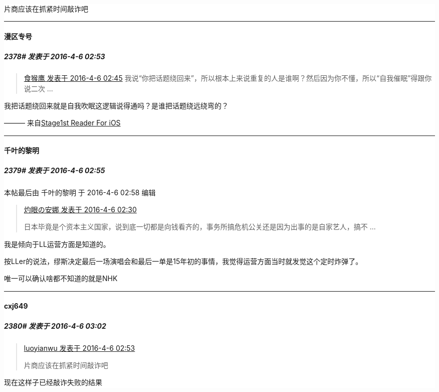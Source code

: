 片商应该在抓紧时间敲诈吧







-----

####  漫区专号  
##### 2378#       发表于 2016-4-6 02:53



<blockquote><a href="httphttps://bbs.saraba1st.com/2b/forum.php?mod=redirect&amp;amp;goto=findpost&amp;amp;pid=32054188&amp;amp;ptid=1247722" target="_blank">食猴鹰 发表于 2016-4-6 02:45</a>
我说“你把话题绕回来”，所以根本上来说重复的人是谁啊？然后因为你不懂，所以“自我催眠”得跟你说二次 ...</blockquote>
我把话题绕回来就是自我吹眠这逻辑说得通吗？是谁把话题绕远绕弯的？

——— 来自[Stage1st Reader For iOS](http://itunes.apple.com/us/app/stage1st-reader/id509916119?mt=8)







-----

####  千叶的黎明  
##### 2379#       发表于 2016-4-6 02:55



 本帖最后由 千叶的黎明 于 2016-4-6 02:58 编辑 
<blockquote><a href="httphttps://bbs.saraba1st.com/2b/forum.php?mod=redirect&amp;goto=findpost&amp;pid=32054155&amp;ptid=1247722" target="_blank">灼眼の安娜 发表于 2016-4-6 02:30</a>

日本毕竟是个资本主义国家，说到底一切都是向钱看齐的，事务所搞危机公关还是因为出事的是自家艺人，搞不 ...</blockquote>
我是倾向于LL运营方面是知道的。

按LLer的说法，缪斯决定最后一场演唱会和最后一单是15年初的事情，我觉得运营方面当时就发觉这个定时炸弹了。

唯一可以确认啥都不知道的就是NHK







-----

####  cxj649  
##### 2380#       发表于 2016-4-6 03:02



<blockquote><a href="httphttps://bbs.saraba1st.com/2b/forum.php?mod=redirect&amp;goto=findpost&amp;pid=32054206&amp;ptid=1247722" target="_blank">luoyianwu 发表于 2016-4-6 02:53</a>

片商应该在抓紧时间敲诈吧</blockquote>
现在这样子已经敲诈失败的结果

